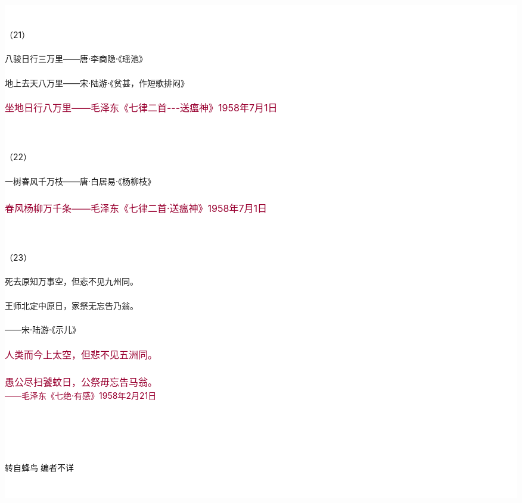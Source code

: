 <br>
<br>
（21）<br>
<br>
八骏日行三万里——唐·李商隐·《瑶池》<br>
<br>
地上去天八万里——宋·陆游·《贫甚，作短歌排闷》<br>
<br>
<font style="font-size:16px"><span style="color:rgb(153,0,48)">坐地日行八万里——毛泽东《七律二首---送瘟神》1958年7月1日</span></font><br> <br>
<br>
<br>
（22）<br>
<br>
一树春风千万枝——唐·白居易·《杨柳枝》<br>
<font style="font-size:16px"><br style="color:rgb(153,0,48)">
<span style="color:rgb(153,0,48)">春风杨柳万千条——毛泽东《七律二首·送瘟神》1958年7月1日</span><br style="color:rgb(153,0,48)">
</font><br>
<br>
<br>
（23）<br>
<br>
死去原知万事空，但悲不见九州同。<br>
<br>
王师北定中原日，家祭无忘告乃翁。<br>
<br>
——宋·陆游·《示儿》<br>
<br>
<font style="font-size:16px;color:rgb(153,0,48)">人类而今上太空，但悲不见五洲同。<br>
<br>
愚公尽扫饕蚊日，公祭毋忘告马翁。</font> <font style="color:rgb(153,0,48)"><br>
<font style="font-size:14px">——毛泽东《七绝·有感》1958年2月21日<br>
<br>
<br>
<br>
<br>
<br style="color:rgb(0,0,0)">
<span style="color:rgb(0,0,0)">转自蜂鸟 编者不详<br>
<br>
<br></span></font></font>